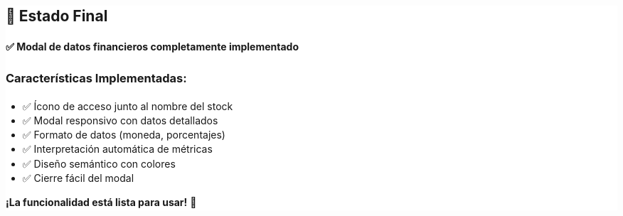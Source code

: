 ## 🎯 **Estado Final**

**✅ Modal de datos financieros completamente implementado**

### **Características Implementadas:**
- ✅ Ícono de acceso junto al nombre del stock
- ✅ Modal responsivo con datos detallados
- ✅ Formato de datos (moneda, porcentajes)
- ✅ Interpretación automática de métricas
- ✅ Diseño semántico con colores
- ✅ Cierre fácil del modal

**¡La funcionalidad está lista para usar!** 🚀 